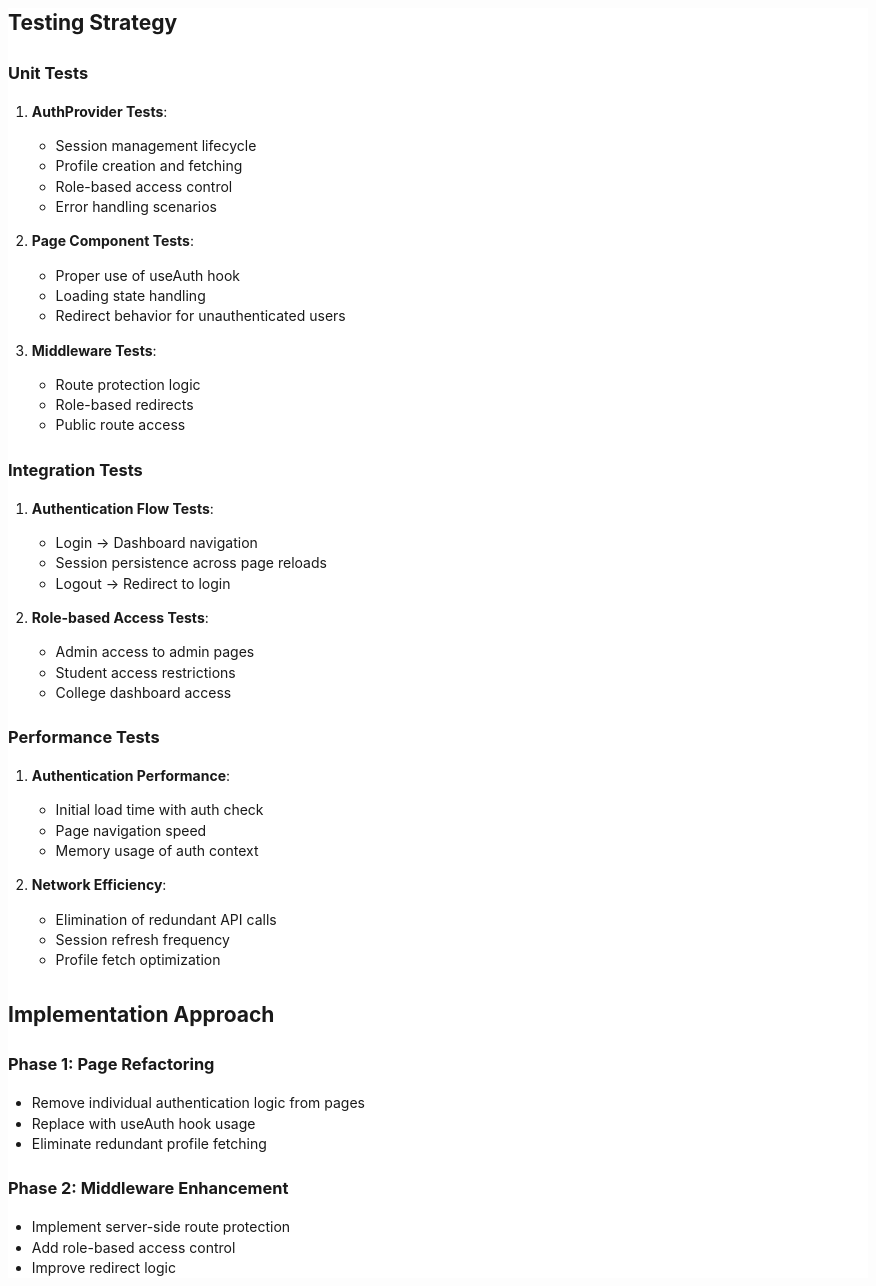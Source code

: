 ## Testing Strategy

### Unit Tests

1. **AuthProvider Tests**:
   - Session management lifecycle
   - Profile creation and fetching
   - Role-based access control
   - Error handling scenarios

2. **Page Component Tests**:
   - Proper use of useAuth hook
   - Loading state handling
   - Redirect behavior for unauthenticated users

3. **Middleware Tests**:
   - Route protection logic
   - Role-based redirects
   - Public route access

### Integration Tests

1. **Authentication Flow Tests**:
   - Login → Dashboard navigation
   - Session persistence across page reloads
   - Logout → Redirect to login

2. **Role-based Access Tests**:
   - Admin access to admin pages
   - Student access restrictions
   - College dashboard access

### Performance Tests

1. **Authentication Performance**:
   - Initial load time with auth check
   - Page navigation speed
   - Memory usage of auth context

2. **Network Efficiency**:
   - Elimination of redundant API calls
   - Session refresh frequency
   - Profile fetch optimization

## Implementation Approach

### Phase 1: Page Refactoring
- Remove individual authentication logic from pages
- Replace with useAuth hook usage
- Eliminate redundant profile fetching

### Phase 2: Middleware Enhancement
- Implement server-side route protection
- Add role-based access control
- Improve redirect logic
